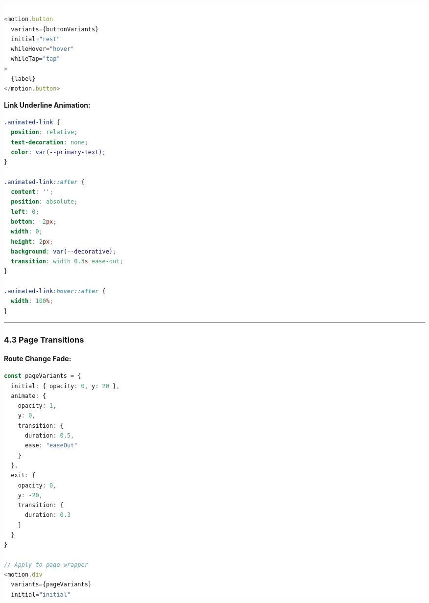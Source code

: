 ```typescript

<motion.button
  variants={buttonVariants}
  initial="rest"
  whileHover="hover"
  whileTap="tap"
>
  {label}
</motion.button>
```

**Link Underline Animation:**
```css
.animated-link {
  position: relative;
  text-decoration: none;
  color: var(--primary-text);
}

.animated-link::after {
  content: '';
  position: absolute;
  left: 0;
  bottom: -2px;
  width: 0;
  height: 2px;
  background: var(--decorative);
  transition: width 0.3s ease-out;
}

.animated-link:hover::after {
  width: 100%;
}
```

---

### 4.3 Page Transitions

**Route Change Fade:**
```typescript
const pageVariants = {
  initial: { opacity: 0, y: 20 },
  animate: {
    opacity: 1,
    y: 0,
    transition: {
      duration: 0.5,
      ease: "easeOut"
    }
  },
  exit: {
    opacity: 0,
    y: -20,
    transition: {
      duration: 0.3
    }
  }
}

// Apply to page wrapper
<motion.div
  variants={pageVariants}
  initial="initial"
```